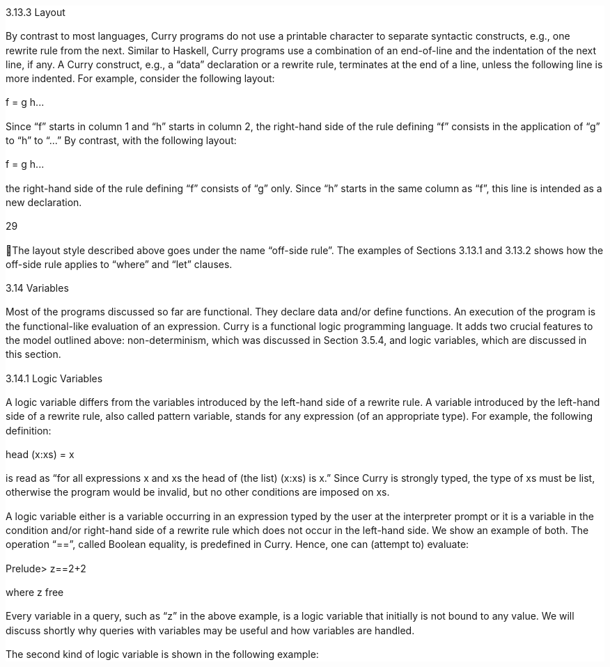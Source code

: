 3.13.3 Layout

By contrast to most languages, Curry programs do not use a printable character to separate
syntactic constructs, e.g., one rewrite rule from the next. Similar to Haskell, Curry programs
use a combination of an end-of-line and the indentation of the next line, if any. A Curry
construct, e.g., a “data” declaration or a rewrite rule, terminates at the end of a line, unless
the following line is more indented. For example, consider the following layout:

f = g
h...

Since “f” starts in column 1 and “h” starts in column 2, the right-hand side of the rule defining
“f” consists in the application of “g” to “h” to “...” By contrast, with the following layout:

f = g
h...

the right-hand side of the rule defining “f” consists of “g” only. Since “h” starts in the same
column as “f”, this line is intended as a new declaration.

29

The layout style described above goes under the name “off-side rule”. The examples of
Sections 3.13.1 and 3.13.2 shows how the off-side rule applies to “where” and “let” clauses.

3.14 Variables

Most of the programs discussed so far are functional. They declare data and/or define
functions. An execution of the program is the functional-like evaluation of an expression.
Curry is a functional logic programming language. It adds two crucial features to the model
outlined above: non-determinism, which was discussed in Section 3.5.4, and logic variables,
which are discussed in this section.

3.14.1 Logic Variables

A logic variable differs from the variables introduced by the left-hand side of a rewrite rule.
A variable introduced by the left-hand side of a rewrite rule, also called pattern variable,
stands for any expression (of an appropriate type). For example, the following definition:

head (x:xs) = x

is read as “for all expressions x and xs the head of (the list) (x:xs) is x.” Since Curry is
strongly typed, the type of xs must be list, otherwise the program would be invalid, but no
other conditions are imposed on xs.

A logic variable either is a variable occurring in an expression typed by the user at the
interpreter prompt or it is a variable in the condition and/or right-hand side of a rewrite rule
which does not occur in the left-hand side. We show an example of both. The operation
“==”, called Boolean equality, is predefined in Curry. Hence, one can (attempt to) evaluate:

Prelude> z==2+2

where z free

Every variable in a query, such as “z” in the above example, is a logic variable that initially
is not bound to any value. We will discuss shortly why queries with variables may be useful
and how variables are handled.

The second kind of logic variable is shown in the following example:
